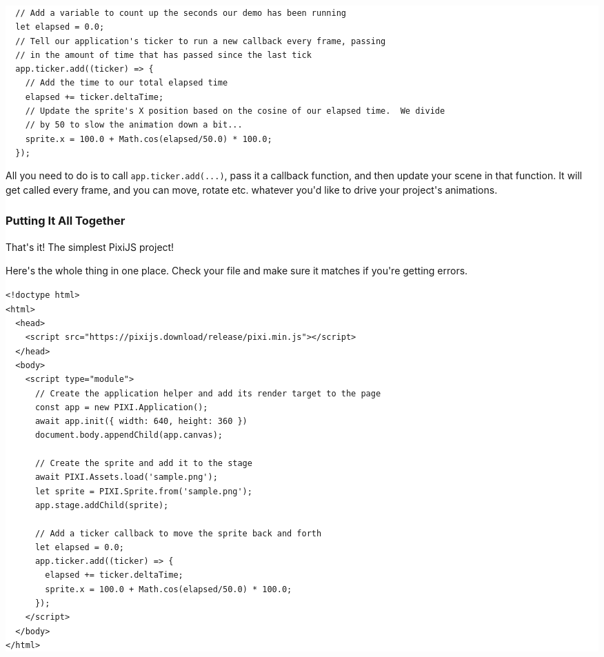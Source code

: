```codeBlockLines_e6Vv
  // Add a variable to count up the seconds our demo has been running
  let elapsed = 0.0;
  // Tell our application's ticker to run a new callback every frame, passing
  // in the amount of time that has passed since the last tick
  app.ticker.add((ticker) => {
    // Add the time to our total elapsed time
    elapsed += ticker.deltaTime;
    // Update the sprite's X position based on the cosine of our elapsed time.  We divide
    // by 50 to slow the animation down a bit...
    sprite.x = 100.0 + Math.cos(elapsed/50.0) * 100.0;
  });

```

All you need to do is to call `app.ticker.add(...)`, pass it a callback function, and then update your scene in that function. It will get called every frame, and you can move, rotate etc. whatever you'd like to drive your project's animations.

### Putting It All Together [​](https://pixijs.com/8.x/guides/basics/getting-started\#putting-it-all-together "Direct link to Putting It All Together")

That's it! The simplest PixiJS project!

Here's the whole thing in one place. Check your file and make sure it matches if you're getting errors.

```codeBlockLines_e6Vv
<!doctype html>
<html>
  <head>
    <script src="https://pixijs.download/release/pixi.min.js"></script>
  </head>
  <body>
    <script type="module">
      // Create the application helper and add its render target to the page
      const app = new PIXI.Application();
      await app.init({ width: 640, height: 360 })
      document.body.appendChild(app.canvas);

      // Create the sprite and add it to the stage
      await PIXI.Assets.load('sample.png');
      let sprite = PIXI.Sprite.from('sample.png');
      app.stage.addChild(sprite);

      // Add a ticker callback to move the sprite back and forth
      let elapsed = 0.0;
      app.ticker.add((ticker) => {
        elapsed += ticker.deltaTime;
        sprite.x = 100.0 + Math.cos(elapsed/50.0) * 100.0;
      });
    </script>
  </body>
</html>

```
